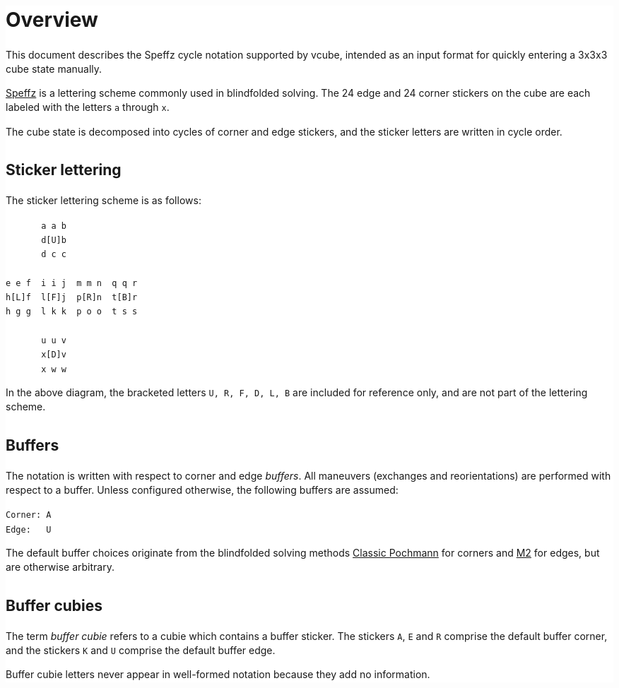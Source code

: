 # Overview

This document describes the Speffz cycle notation supported by vcube,
intended as an input format for quickly entering a 3x3x3 cube state
manually.

[Speffz](https://www.speedsolving.com/wiki/index.php/Speffz) is a lettering
scheme commonly used in blindfolded solving.  The 24 edge and 24 corner
stickers on the cube are each labeled with the letters `a` through `x`.

The cube state is decomposed into cycles of corner and edge stickers,
and the sticker letters are written in cycle order.

## Sticker lettering

The sticker lettering scheme is as follows:

           a a b
           d[U]b
           d c c
    
    e e f  i i j  m m n  q q r
    h[L]f  l[F]j  p[R]n  t[B]r
    h g g  l k k  p o o  t s s
    
           u u v
           x[D]v
           x w w

In the above diagram, the bracketed letters `U, R, F, D, L, B` are included
for reference only, and are not part of the lettering scheme.

## Buffers

The notation is written with respect to corner and edge *buffers*.  All
maneuvers (exchanges and reorientations) are performed with respect to
a buffer.  Unless configured otherwise, the following buffers are assumed:

    Corner: A
    Edge:   U

The default buffer choices originate from the blindfolded solving methods
[Classic Pochmann](https://www.speedsolving.com/wiki/index.php/Classic_Pochmann)
for corners and [M2](https://www.speedsolving.com/wiki/index.php/M2/R2) for
edges, but are otherwise arbitrary.

## Buffer cubies

The term *buffer cubie* refers to a cubie which contains a buffer sticker.
The stickers `A`, `E` and `R` comprise the default buffer corner, and the
stickers `K` and `U` comprise the default buffer edge.

Buffer cubie letters never appear in well-formed notation because they add
no information.

